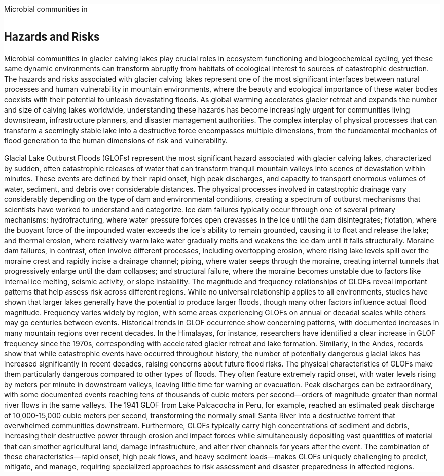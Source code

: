 Microbial communities in

## Hazards and Risks

Microbial communities in glacier calving lakes play crucial roles in ecosystem functioning and biogeochemical cycling, yet these same dynamic environments can transform abruptly from habitats of ecological interest to sources of catastrophic destruction. The hazards and risks associated with glacier calving lakes represent one of the most significant interfaces between natural processes and human vulnerability in mountain environments, where the beauty and ecological importance of these water bodies coexists with their potential to unleash devastating floods. As global warming accelerates glacier retreat and expands the number and size of calving lakes worldwide, understanding these hazards has become increasingly urgent for communities living downstream, infrastructure planners, and disaster management authorities. The complex interplay of physical processes that can transform a seemingly stable lake into a destructive force encompasses multiple dimensions, from the fundamental mechanics of flood generation to the human dimensions of risk and vulnerability.

Glacial Lake Outburst Floods (GLOFs) represent the most significant hazard associated with glacier calving lakes, characterized by sudden, often catastrophic releases of water that can transform tranquil mountain valleys into scenes of devastation within minutes. These events are defined by their rapid onset, high peak discharges, and capacity to transport enormous volumes of water, sediment, and debris over considerable distances. The physical processes involved in catastrophic drainage vary considerably depending on the type of dam and environmental conditions, creating a spectrum of outburst mechanisms that scientists have worked to understand and categorize. Ice dam failures typically occur through one of several primary mechanisms: hydrofracturing, where water pressure forces open crevasses in the ice until the dam disintegrates; flotation, where the buoyant force of the impounded water exceeds the ice's ability to remain grounded, causing it to float and release the lake; and thermal erosion, where relatively warm lake water gradually melts and weakens the ice dam until it fails structurally. Moraine dam failures, in contrast, often involve different processes, including overtopping erosion, where rising lake levels spill over the moraine crest and rapidly incise a drainage channel; piping, where water seeps through the moraine, creating internal tunnels that progressively enlarge until the dam collapses; and structural failure, where the moraine becomes unstable due to factors like internal ice melting, seismic activity, or slope instability. The magnitude and frequency relationships of GLOFs reveal important patterns that help assess risk across different regions. While no universal relationship applies to all environments, studies have shown that larger lakes generally have the potential to produce larger floods, though many other factors influence actual flood magnitude. Frequency varies widely by region, with some areas experiencing GLOFs on annual or decadal scales while others may go centuries between events. Historical trends in GLOF occurrence show concerning patterns, with documented increases in many mountain regions over recent decades. In the Himalayas, for instance, researchers have identified a clear increase in GLOF frequency since the 1970s, corresponding with accelerated glacier retreat and lake formation. Similarly, in the Andes, records show that while catastrophic events have occurred throughout history, the number of potentially dangerous glacial lakes has increased significantly in recent decades, raising concerns about future flood risks. The physical characteristics of GLOFs make them particularly dangerous compared to other types of floods. They often feature extremely rapid onset, with water levels rising by meters per minute in downstream valleys, leaving little time for warning or evacuation. Peak discharges can be extraordinary, with some documented events reaching tens of thousands of cubic meters per second—orders of magnitude greater than normal river flows in the same valleys. The 1941 GLOF from Lake Palcacocha in Peru, for example, reached an estimated peak discharge of 10,000-15,000 cubic meters per second, transforming the normally small Santa River into a destructive torrent that overwhelmed communities downstream. Furthermore, GLOFs typically carry high concentrations of sediment and debris, increasing their destructive power through erosion and impact forces while simultaneously depositing vast quantities of material that can smother agricultural land, damage infrastructure, and alter river channels for years after the event. The combination of these characteristics—rapid onset, high peak flows, and heavy sediment loads—makes GLOFs uniquely challenging to predict, mitigate, and manage, requiring specialized approaches to risk assessment and disaster preparedness in affected regions.
